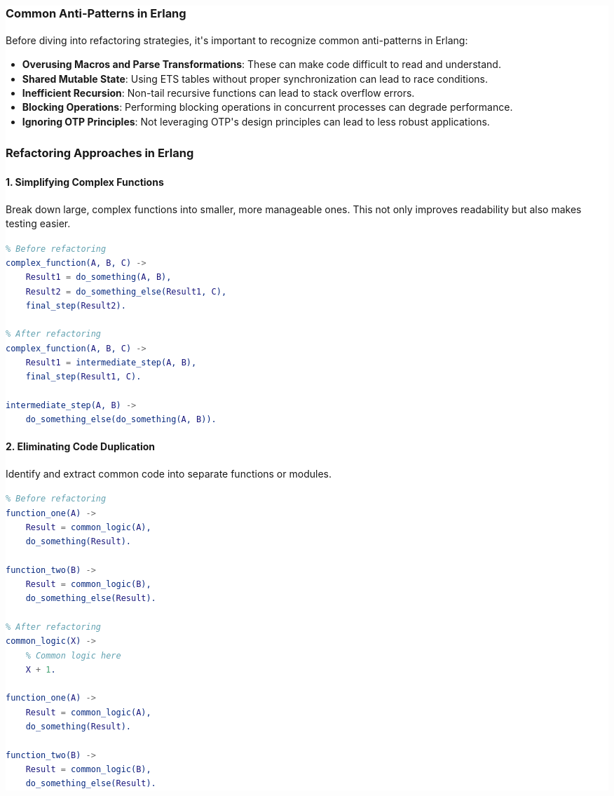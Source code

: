 ### Common Anti-Patterns in Erlang

Before diving into refactoring strategies, it's important to recognize common anti-patterns in Erlang:

- **Overusing Macros and Parse Transformations**: These can make code difficult to read and understand.
- **Shared Mutable State**: Using ETS tables without proper synchronization can lead to race conditions.
- **Inefficient Recursion**: Non-tail recursive functions can lead to stack overflow errors.
- **Blocking Operations**: Performing blocking operations in concurrent processes can degrade performance.
- **Ignoring OTP Principles**: Not leveraging OTP's design principles can lead to less robust applications.

### Refactoring Approaches in Erlang

#### 1. Simplifying Complex Functions

Break down large, complex functions into smaller, more manageable ones. This not only improves readability but also makes testing easier.

```erlang
% Before refactoring
complex_function(A, B, C) ->
    Result1 = do_something(A, B),
    Result2 = do_something_else(Result1, C),
    final_step(Result2).

% After refactoring
complex_function(A, B, C) ->
    Result1 = intermediate_step(A, B),
    final_step(Result1, C).

intermediate_step(A, B) ->
    do_something_else(do_something(A, B)).
```

#### 2. Eliminating Code Duplication

Identify and extract common code into separate functions or modules.

```erlang
% Before refactoring
function_one(A) ->
    Result = common_logic(A),
    do_something(Result).

function_two(B) ->
    Result = common_logic(B),
    do_something_else(Result).

% After refactoring
common_logic(X) ->
    % Common logic here
    X + 1.

function_one(A) ->
    Result = common_logic(A),
    do_something(Result).

function_two(B) ->
    Result = common_logic(B),
    do_something_else(Result).
```
